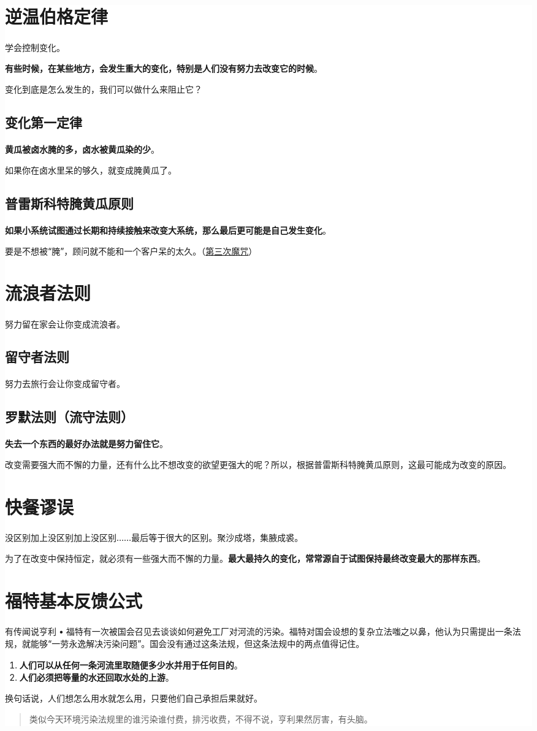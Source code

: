 # 逆温伯格定律

学会控制变化。

**有些时候，在某些地方，会发生重大的变化，特别是人们没有努力去改变它的时候**。

变化到底是怎么发生的，我们可以做什么来阻止它？

## 变化第一定律

**黄瓜被卤水腌的多，卤水被黄瓜染的少**。

如果你在卤水里呆的够久，就变成腌黄瓜了。

## 普雷斯科特腌黄瓜原则

**如果小系统试图通过长期和持续接触来改变大系统，那么最后更可能是自己发生变化**。

要是不想被“腌”，顾问就不能和一个客户呆的太久。（[第三次魔咒](#section-22)）

# 流浪者法则

努力留在家会让你变成流浪者。

## 留守者法则

努力去旅行会让你变成留守者。

## 罗默法则（流守法则）

**失去一个东西的最好办法就是努力留住它**。

改变需要强大而不懈的力量，还有什么比不想改变的欲望更强大的呢？所以，根据普雷斯科特腌黄瓜原则，这最可能成为改变的原因。

# 快餐谬误

没区别加上没区别加上没区别……最后等于很大的区别。聚沙成塔，集腋成裘。

为了在改变中保持恒定，就必须有一些强大而不懈的力量。**最大最持久的变化，常常源自于试图保持最终改变最大的那样东西**。

# 福特基本反馈公式

有传闻说亨利 • 福特有一次被国会召见去谈谈如何避免工厂对河流的污染。福特对国会设想的复杂立法嗤之以鼻，他认为只需提出一条法规，就能够“一劳永逸解决污染问题”。国会没有通过这条法规，但这条法规中的两点值得记住。

1. **人们可以从任何一条河流里取随便多少水并用于任何目的**。
2. **人们必须把等量的水还回取水处的上游**。

换句话说，人们想怎么用水就怎么用，只要他们自己承担后果就好。

> 类似今天环境污染法规里的谁污染谁付费，排污收费，不得不说，亨利果然厉害，有头脑。
